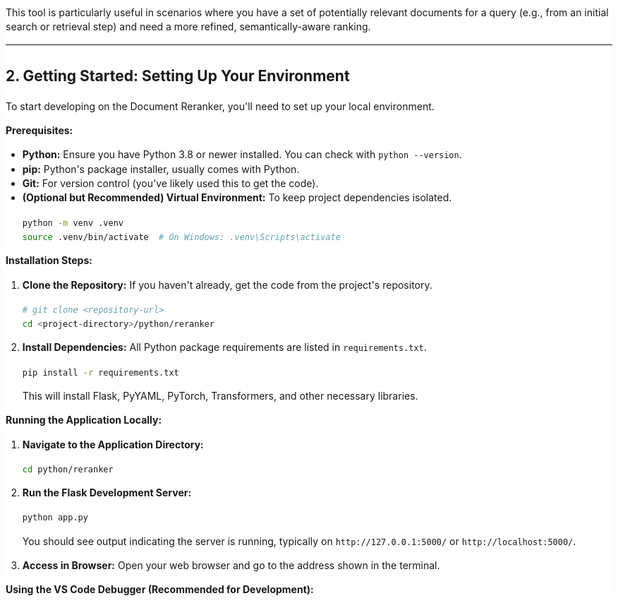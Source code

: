 This tool is particularly useful in scenarios where you have a set of potentially relevant documents for a query (e.g., from an initial search or retrieval step) and need a more refined, semantically-aware ranking.

---

## 2. Getting Started: Setting Up Your Environment

To start developing on the Document Reranker, you'll need to set up your local environment.

**Prerequisites:**

*   **Python:** Ensure you have Python 3.8 or newer installed. You can check with `python --version`.
*   **pip:** Python's package installer, usually comes with Python.
*   **Git:** For version control (you've likely used this to get the code).
*   **(Optional but Recommended) Virtual Environment:** To keep project dependencies isolated.
    ```bash
    python -m venv .venv
    source .venv/bin/activate  # On Windows: .venv\Scripts\activate
    ```

**Installation Steps:**

1.  **Clone the Repository:** If you haven't already, get the code from the project's repository.
    ```bash
    # git clone <repository-url>
    cd <project-directory>/python/reranker
    ```

2.  **Install Dependencies:** All Python package requirements are listed in `requirements.txt`.
    ```bash
    pip install -r requirements.txt
    ```
    This will install Flask, PyYAML, PyTorch, Transformers, and other necessary libraries.

**Running the Application Locally:**

1.  **Navigate to the Application Directory:**
    ```bash
    cd python/reranker
    ```

2.  **Run the Flask Development Server:**
    ```bash
    python app.py
    ```
    You should see output indicating the server is running, typically on `http://127.0.0.1:5000/` or `http://localhost:5000/`.

3.  **Access in Browser:** Open your web browser and go to the address shown in the terminal.

**Using the VS Code Debugger (Recommended for Development):**
